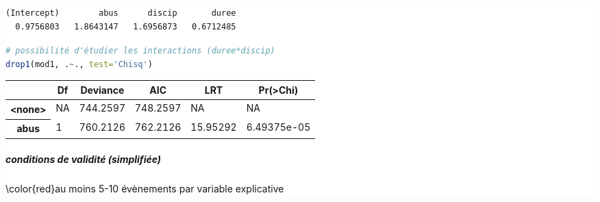     (Intercept)        abus      discip       duree 
      0.9756803   1.8643147   1.6956873   0.6712485 



```R
# possibilité d'étudier les interactions (duree*discip)
drop1(mod1, .~., test='Chisq')
```


<table>
<thead><tr><th></th><th scope=col>Df</th><th scope=col>Deviance</th><th scope=col>AIC</th><th scope=col>LRT</th><th scope=col>Pr(&gt;Chi)</th></tr></thead>
<tbody>
	<tr><th scope=row>&lt;none&gt;</th><td>NA         </td><td>744.2597   </td><td>748.2597   </td><td>      NA   </td><td>         NA</td></tr>
	<tr><th scope=row>abus</th><td> 1         </td><td>760.2126   </td><td>762.2126   </td><td>15.95292   </td><td>6.49375e-05</td></tr>
</tbody>
</table>



##### conditions de validité (simplifiée)
\color{red}au moins 5-10 évènements par variable explicative


```R

```
